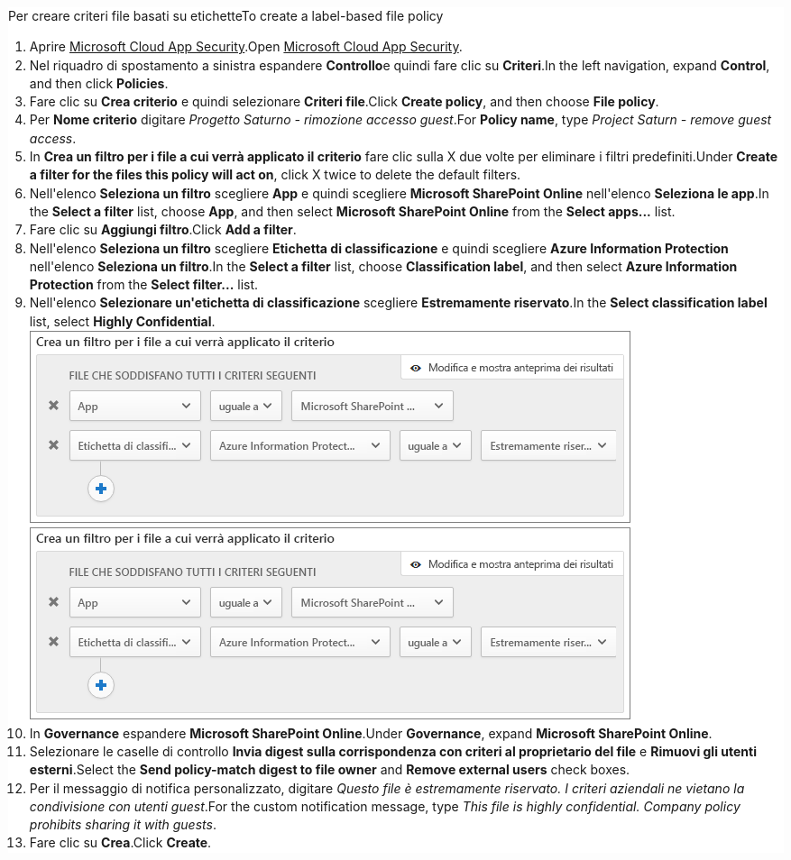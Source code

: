 <span data-ttu-id="c1d00-339">Per creare criteri file basati su etichette</span><span class="sxs-lookup"><span data-stu-id="c1d00-339">To create a label-based file policy</span></span>
1. <span data-ttu-id="c1d00-340">Aprire [Microsoft Cloud App Security](https://portal.cloudappsecurity.com).</span><span class="sxs-lookup"><span data-stu-id="c1d00-340">Open [Microsoft Cloud App Security](https://portal.cloudappsecurity.com).</span></span>
2. <span data-ttu-id="c1d00-341">Nel riquadro di spostamento a sinistra espandere **Controllo**e quindi fare clic su **Criteri**.</span><span class="sxs-lookup"><span data-stu-id="c1d00-341">In the left navigation, expand **Control**, and then click **Policies**.</span></span>
3. <span data-ttu-id="c1d00-342">Fare clic su **Crea criterio** e quindi selezionare **Criteri file**.</span><span class="sxs-lookup"><span data-stu-id="c1d00-342">Click **Create policy**, and then choose **File policy**.</span></span>
4. <span data-ttu-id="c1d00-343">Per **Nome criterio** digitare *Progetto Saturno - rimozione accesso guest*.</span><span class="sxs-lookup"><span data-stu-id="c1d00-343">For **Policy name**, type *Project Saturn - remove guest access*.</span></span>
5. <span data-ttu-id="c1d00-344">In **Crea un filtro per i file a cui verrà applicato il criterio** fare clic sulla X due volte per eliminare i filtri predefiniti.</span><span class="sxs-lookup"><span data-stu-id="c1d00-344">Under **Create a filter for the files this policy will act on**, click X twice to delete the default filters.</span></span>
6. <span data-ttu-id="c1d00-345">Nell'elenco **Seleziona un filtro** scegliere **App** e quindi scegliere **Microsoft SharePoint Online** nell'elenco **Seleziona le app**.</span><span class="sxs-lookup"><span data-stu-id="c1d00-345">In the **Select a filter** list, choose **App**, and then select **Microsoft SharePoint Online** from the **Select apps...** list.</span></span>
7. <span data-ttu-id="c1d00-346">Fare clic su **Aggiungi filtro**.</span><span class="sxs-lookup"><span data-stu-id="c1d00-346">Click **Add a filter**.</span></span>
8. <span data-ttu-id="c1d00-347">Nell'elenco **Seleziona un filtro** scegliere **Etichetta di classificazione** e quindi scegliere **Azure Information Protection** nell'elenco **Seleziona un filtro**.</span><span class="sxs-lookup"><span data-stu-id="c1d00-347">In the **Select a filter** list, choose **Classification label**, and then select **Azure Information Protection** from the **Select filter...** list.</span></span>
9. <span data-ttu-id="c1d00-348">Nell'elenco **Selezionare un'etichetta di classificazione** scegliere **Estremamente riservato**.</span><span class="sxs-lookup"><span data-stu-id="c1d00-348">In the **Select classification label** list, select **Highly Confidential**.</span></span></br>
   <span data-ttu-id="c1d00-349">![Screenshot delle impostazioni del filtro del criterio di Cloud App Security](media/mcas-sharepoint-confidential-label-filter.png)</span><span class="sxs-lookup"><span data-stu-id="c1d00-349">![Screenshot of Cloud App Security policy filter settings](media/mcas-sharepoint-confidential-label-filter.png)</span></span>
10. <span data-ttu-id="c1d00-350">In **Governance** espandere **Microsoft SharePoint Online**.</span><span class="sxs-lookup"><span data-stu-id="c1d00-350">Under **Governance**, expand **Microsoft SharePoint Online**.</span></span>
11. <span data-ttu-id="c1d00-351">Selezionare le caselle di controllo **Invia digest sulla corrispondenza con criteri al proprietario del file** e **Rimuovi gli utenti esterni**.</span><span class="sxs-lookup"><span data-stu-id="c1d00-351">Select the **Send policy-match digest to file owner** and **Remove external users** check boxes.</span></span>
12. <span data-ttu-id="c1d00-352">Per il messaggio di notifica personalizzato, digitare *Questo file è estremamente riservato. I criteri aziendali ne vietano la condivisione con utenti guest*.</span><span class="sxs-lookup"><span data-stu-id="c1d00-352">For the custom notification message, type *This file is highly confidential. Company policy prohibits sharing it with guests*.</span></span>
13. <span data-ttu-id="c1d00-353">Fare clic su **Crea**.</span><span class="sxs-lookup"><span data-stu-id="c1d00-353">Click **Create**.</span></span>
